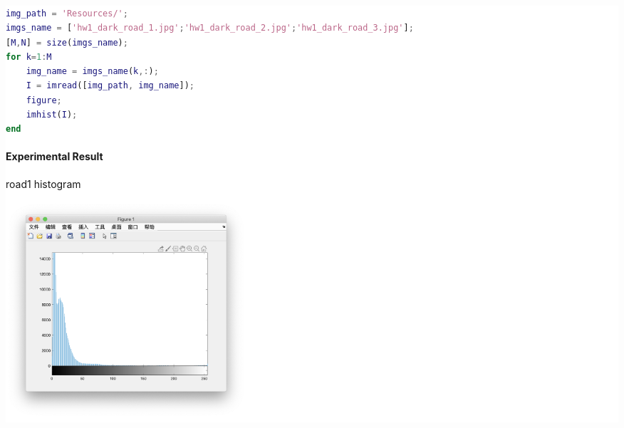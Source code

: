 ```matlab
img_path = 'Resources/';
imgs_name = ['hw1_dark_road_1.jpg';'hw1_dark_road_2.jpg';'hw1_dark_road_3.jpg'];
[M,N] = size(imgs_name);
for k=1:M
    img_name = imgs_name(k,:);
    I = imread([img_path, img_name]);
    figure;
    imhist(I);
end
```

#### Experimental Result

road1 histogram

<img src="ScreenShots/Histogram/histogram_1.png" alt="histogram_1" style="zoom: 33%;" />
